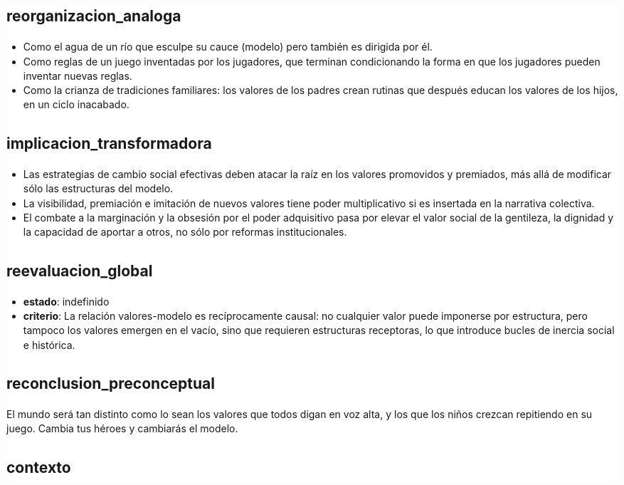## reorganizacion_analoga

- Como el agua de un río que esculpe su cauce (modelo) pero también es dirigida por él.
- Como reglas de un juego inventadas por los jugadores, que terminan condicionando la forma en que los jugadores pueden inventar nuevas reglas.
- Como la crianza de tradiciones familiares: los valores de los padres crean rutinas que después educan los valores de los hijos, en un ciclo inacabado.

## implicacion_transformadora

- Las estrategias de cambio social efectivas deben atacar la raíz en los valores promovidos y premiados, más allá de modificar sólo las estructuras del modelo.
- La visibilidad, premiación e imitación de nuevos valores tiene poder multiplicativo si es insertada en la narrativa colectiva.
- El combate a la marginación y la obsesión por el poder adquisitivo pasa por elevar el valor social de la gentileza, la dignidad y la capacidad de aportar a otros, no sólo por reformas institucionales.

## reevaluacion_global

- **estado**: indefinido
- **criterio**: La relación valores-modelo es recíprocamente causal: no cualquier valor puede imponerse por estructura, pero tampoco los valores emergen en el vacío, sino que requieren estructuras receptoras, lo que introduce bucles de inercia social e histórica.

## reconclusion_preconceptual

El mundo será tan distinto como lo sean los valores que todos digan en voz alta, y los que los niños crezcan repitiendo en su juego. Cambia tus héroes y cambiarás el modelo.

## contexto
